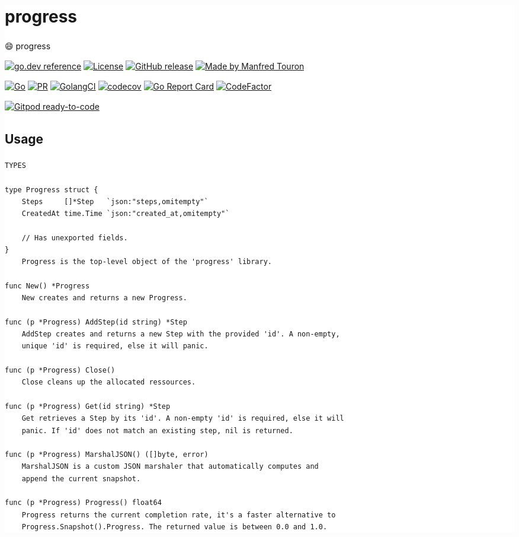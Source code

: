 # progress

:smile: progress

[![go.dev reference](https://img.shields.io/badge/go.dev-reference-007d9c?logo=go&logoColor=white)](https://pkg.go.dev/moul.io/progress)
[![License](https://img.shields.io/badge/license-Apache--2.0%20%2F%20MIT-%2397ca00.svg)](https://github.com/moul/progress/blob/master/COPYRIGHT)
[![GitHub release](https://img.shields.io/github/release/moul/progress.svg)](https://github.com/moul/progress/releases)
[![Made by Manfred Touron](https://img.shields.io/badge/made%20by-Manfred%20Touron-blue.svg?style=flat)](https://manfred.life/)

[![Go](https://github.com/moul/progress/workflows/Go/badge.svg)](https://github.com/moul/progress/actions?query=workflow%3AGo)
[![PR](https://github.com/moul/progress/workflows/PR/badge.svg)](https://github.com/moul/progress/actions?query=workflow%3APR)
[![GolangCI](https://golangci.com/badges/github.com/moul/progress.svg)](https://golangci.com/r/github.com/moul/progress)
[![codecov](https://codecov.io/gh/moul/progress/branch/master/graph/badge.svg)](https://codecov.io/gh/moul/progress)
[![Go Report Card](https://goreportcard.com/badge/moul.io/progress)](https://goreportcard.com/report/moul.io/progress)
[![CodeFactor](https://www.codefactor.io/repository/github/moul/progress/badge)](https://www.codefactor.io/repository/github/moul/progress)

[![Gitpod ready-to-code](https://img.shields.io/badge/Gitpod-ready--to--code-blue?logo=gitpod)](https://gitpod.io/#https://github.com/moul/progress)

## Usage

[embedmd]:# (.tmp/godoc.txt txt /TYPES/ $)
```txt
TYPES

type Progress struct {
	Steps     []*Step   `json:"steps,omitempty"`
	CreatedAt time.Time `json:"created_at,omitempty"`

	// Has unexported fields.
}
    Progress is the top-level object of the 'progress' library.

func New() *Progress
    New creates and returns a new Progress.

func (p *Progress) AddStep(id string) *Step
    AddStep creates and returns a new Step with the provided 'id'. A non-empty,
    unique 'id' is required, else it will panic.

func (p *Progress) Close()
    Close cleans up the allocated ressources.

func (p *Progress) Get(id string) *Step
    Get retrieves a Step by its 'id'. A non-empty 'id' is required, else it will
    panic. If 'id' does not match an existing step, nil is returned.

func (p *Progress) MarshalJSON() ([]byte, error)
    MarshalJSON is a custom JSON marshaler that automatically computes and
    append the current snapshot.

func (p *Progress) Progress() float64
    Progress returns the current completion rate, it's a faster alternative to
    Progress.Snapshot().Progress. The returned value is between 0.0 and 1.0.
```